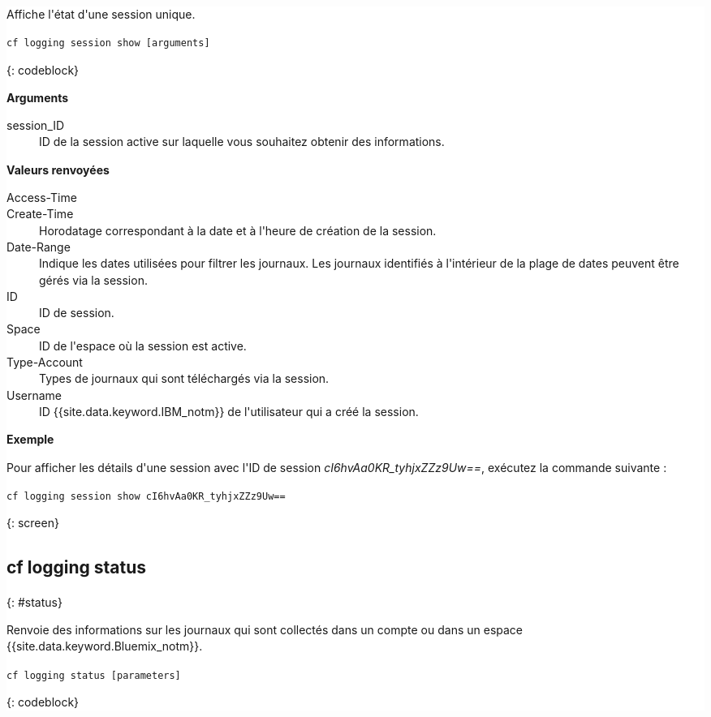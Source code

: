 Affiche l'état d'une session unique.

```
cf logging session show [arguments]
```
{: codeblock}

**Arguments**

<dl>
<dt>session_ID</dt>
<dd>ID de la session active sur laquelle vous souhaitez obtenir des informations.</dd>
</dl>

**Valeurs renvoyées**

<dl>
<dt>Access-Time</dt>
<dd></dd>

<dt>Create-Time</dt>
<dd>Horodatage correspondant à la date et à l'heure de création de la session.</dd>

<dt>Date-Range</dt>
<dd>Indique les dates utilisées pour filtrer les journaux. Les journaux identifiés à l'intérieur de la plage de dates peuvent être gérés via la session.</dd>

<dt>ID</dt>
<dd>ID de session.</dd>

<dt>Space</dt>
<dd>ID de l'espace où la session est active.</dd>

<dt>Type-Account</dt>
<dd>Types de journaux qui sont téléchargés via la session.</dd>

<dt>Username</dt>
<dd>ID {{site.data.keyword.IBM_notm}} de l'utilisateur qui a créé la session.</dd>
</dl>

**Exemple**

Pour afficher les détails d'une session avec l'ID de session *cI6hvAa0KR_tyhjxZZz9Uw==*, exécutez la commande suivante :

```
cf logging session show cI6hvAa0KR_tyhjxZZz9Uw==
```
{: screen}


## cf logging status
{: #status}

Renvoie des informations sur les journaux qui sont collectés dans un compte ou dans un espace {{site.data.keyword.Bluemix_notm}}.

```
cf logging status [parameters]
```
{: codeblock}
